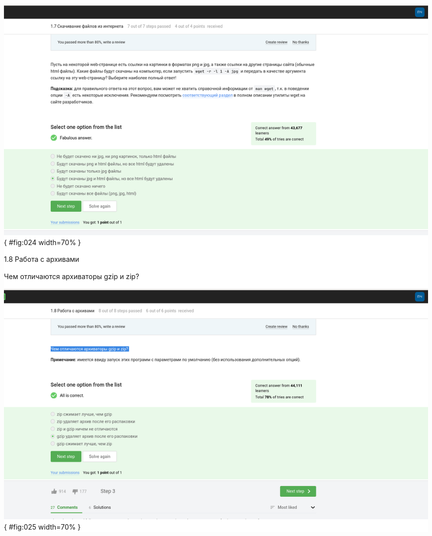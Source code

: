 ![Ответ на вопрос](image/24.png){ #fig:024 width=70% }


1.8 Работа с архивами

Чем отличаются архиваторы gzip и zip? 

![Ответ на вопрос](image/25.png){ #fig:025 width=70% }
